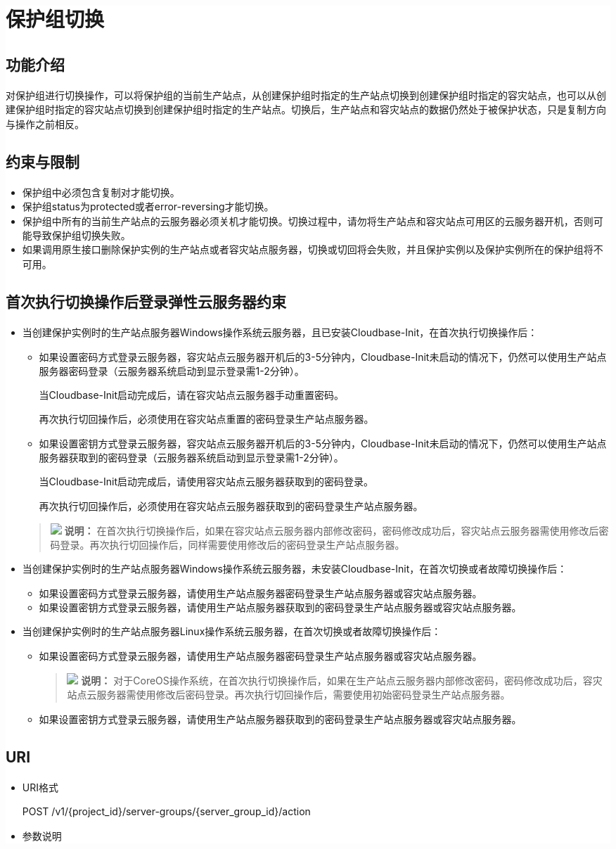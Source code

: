# 保护组切换<a name="sdrs_05_0409"></a>

## 功能介绍<a name="zh-cn_topic_0079693002_section34649765"></a>

对保护组进行切换操作，可以将保护组的当前生产站点，从创建保护组时指定的生产站点切换到创建保护组时指定的容灾站点，也可以从创建保护组时指定的容灾站点切换到创建保护组时指定的生产站点。切换后，生产站点和容灾站点的数据仍然处于被保护状态，只是复制方向与操作之前相反。

## 约束与限制<a name="section1066141012331"></a>

-   保护组中必须包含复制对才能切换。
-   保护组status为protected或者error-reversing才能切换。
-   保护组中所有的当前生产站点的云服务器必须关机才能切换。切换过程中，请勿将生产站点和容灾站点可用区的云服务器开机，否则可能导致保护组切换失败。
-   如果调用原生接口删除保护实例的生产站点或者容灾站点服务器，切换或切回将会失败，并且保护实例以及保护实例所在的保护组将不可用。

## 首次执行切换操作后登录弹性云服务器约束<a name="section330514140125"></a>

-   当创建保护实例时的生产站点服务器Windows操作系统云服务器，且已安装Cloudbase-Init，在首次执行切换操作后：

    -   如果设置密码方式登录云服务器，容灾站点云服务器开机后的3-5分钟内，Cloudbase-Init未启动的情况下，仍然可以使用生产站点服务器密码登录（云服务器系统启动到显示登录需1-2分钟）。

        当Cloudbase-Init启动完成后，请在容灾站点云服务器手动重置密码。

        再次执行切回操作后，必须使用在容灾站点重置的密码登录生产站点服务器。

    -   如果设置密钥方式登录云服务器，容灾站点云服务器开机后的3-5分钟内，Cloudbase-Init未启动的情况下，仍然可以使用生产站点服务器获取到的密码登录（云服务器系统启动到显示登录需1-2分钟）。

        当Cloudbase-Init启动完成后，请使用容灾站点云服务器获取到的密码登录。

        再次执行切回操作后，必须使用在容灾站点云服务器获取到的密码登录生产站点服务器。

    >![](public_sys-resources/icon-note.gif) **说明：** 
    >在首次执行切换操作后，如果在容灾站点云服务器内部修改密码，密码修改成功后，容灾站点云服务器需使用修改后密码登录。再次执行切回操作后，同样需要使用修改后的密码登录生产站点服务器。

-   当创建保护实例时的生产站点服务器Windows操作系统云服务器，未安装Cloudbase-Init，在首次切换或者故障切换操作后：
    -   如果设置密码方式登录云服务器，请使用生产站点服务器密码登录生产站点服务器或容灾站点服务器。
    -   如果设置密钥方式登录云服务器，请使用生产站点服务器获取到的密码登录生产站点服务器或容灾站点服务器。

-   当创建保护实例时的生产站点服务器Linux操作系统云服务器，在首次切换或者故障切换操作后：
    -   如果设置密码方式登录云服务器，请使用生产站点服务器密码登录生产站点服务器或容灾站点服务器。

        >![](public_sys-resources/icon-note.gif) **说明：** 
        >对于CoreOS操作系统，在首次执行切换操作后，如果在生产站点云服务器内部修改密码，密码修改成功后，容灾站点云服务器需使用修改后密码登录。再次执行切回操作后，需要使用初始密码登录生产站点服务器。

    -   如果设置密钥方式登录云服务器，请使用生产站点服务器获取到的密码登录生产站点服务器或容灾站点服务器。


## URI<a name="zh-cn_topic_0079693002_section39390935"></a>

-   URI格式

    POST /v1/\{project\_id\}/server-groups/\{server\_group\_id\}/action

-   参数说明
